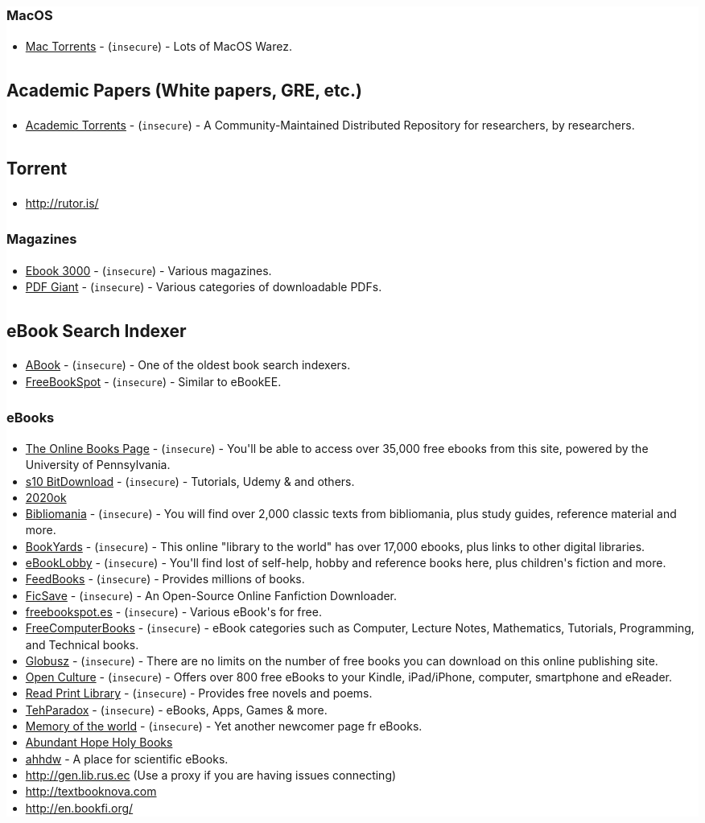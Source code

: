 
### MacOS
- [Mac Torrents](http://mactorrent.co) - (`insecure`) - Lots of MacOS Warez.


## Academic Papers (White papers, GRE, etc.)
- [Academic Torrents](https://anonym.to/?http://academictorrents.com/) - (`insecure`) - A Community-Maintained Distributed Repository for researchers, by researchers.


## Torrent
- http://rutor.is/


### Magazines
- [Ebook 3000](https://anonym.to/?http://ebook3000.com/) - (`insecure`) - Various magazines.
- [PDF Giant](https://anonym.to/?http://pdf-giant.com/) - (`insecure`) - Various categories of downloadable PDFs.



## eBook Search Indexer
- [ABook](https://anonym.to/?http://abook.ws/) - (`insecure`) - One of the oldest book search indexers.
- [FreeBookSpot](https://anonym.to/?http://www.freebookspot.es/) - (`insecure`) - Similar to eBookEE.


### eBooks
- [The Online Books Page](https://anonym.to/?http://digital.library.upenn.edu/books/) - (`insecure`) - You'll be able to access over 35,000 free ebooks from this site, powered by the University of Pennsylvania.
- [s10 BitDownload](https://anonym.to/?http://s10.bitdownload.ir/Learning.2/) - (`insecure`) - Tutorials, Udemy & and others.
- [2020ok](https://anonym.to/?http://2020ok.com)
- [Bibliomania](https://anonym.to/?http://www.bibliomania.com/) - (`insecure`) - You will find over 2,000 classic texts from bibliomania, plus study guides, reference material and more.
- [BookYards](https://anonym.to/?http://www.bookyards.com/) - (`insecure`) - This online "library to the world" has over 17,000 ebooks, plus links to other digital libraries.
- [eBookLobby](https://anonym.to/?http://www.ebooklobby.com/) - (`insecure`) - You'll find lost of self-help, hobby and reference books here, plus children's fiction and more.
- [FeedBooks](https://anonym.to/?http://www.feedbooks.com/publicdomain) - (`insecure`) - Provides millions of books.
- [FicSave](https://anonym.to/?http://ficsave.xyz/) - (`insecure`) - An Open-Source Online Fanfiction Downloader.
- [freebookspot.es](https://anonym.to/?http://www.freebookspot.es/) - (`insecure`) - Various eBook's for free.
- [FreeComputerBooks](https://anonym.to/?http://freecomputerbooks.com/) - (`insecure`) - eBook categories such as Computer, Lecture Notes, Mathematics, Tutorials, Programming, and Technical books.
- [Globusz](https://anonym.to/?http://www.globusz.com/) - (`insecure`) - There are no limits on the number of free books you can download on this online publishing site.
- [Open Culture](https://anonym.to/?http://www.openculture.com/free_ebooks) - (`insecure`) - Offers over 800 free eBooks to your Kindle, iPad/iPhone, computer, smartphone and eReader.
- [Read Print Library](https://anonym.to/?http://www.readprint.com/) - (`insecure`) - Provides free novels and poems.
- [TehParadox](https://anonym.to/?http://ww7.tehparadox.co/) - (`insecure`) - eBooks, Apps, Games & more.
- [Memory of the world](https://anonym.to/?http://library.memoryoftheworld.org/) - (`insecure`) - Yet another newcomer page fr eBooks.
- [Abundant Hope Holy Books](https://anonym.to/?http://krishnamurti.abundanthope.org)
- [ahhdw](https://anonym.to/?http://ahhdw.com) - A place for scientific eBooks.
- http://gen.lib.rus.ec (Use a proxy if you are having issues connecting)
- http://textbooknova.com
- http://en.bookfi.org/
